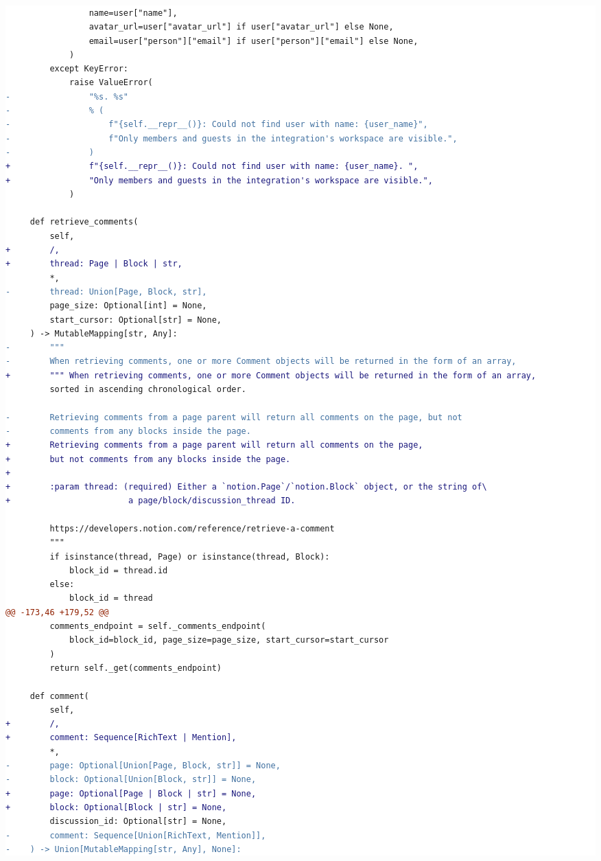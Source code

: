 ```diff
                 name=user["name"],
                 avatar_url=user["avatar_url"] if user["avatar_url"] else None,
                 email=user["person"]["email"] if user["person"]["email"] else None,
             )
         except KeyError:
             raise ValueError(
-                "%s. %s"
-                % (
-                    f"{self.__repr__()}: Could not find user with name: {user_name}",
-                    f"Only members and guests in the integration's workspace are visible.",
-                )
+                f"{self.__repr__()}: Could not find user with name: {user_name}. ",
+                "Only members and guests in the integration's workspace are visible.",
             )
 
     def retrieve_comments(
         self,
+        /,
+        thread: Page | Block | str,
         *,
-        thread: Union[Page, Block, str],
         page_size: Optional[int] = None,
         start_cursor: Optional[str] = None,
     ) -> MutableMapping[str, Any]:
-        """
-        When retrieving comments, one or more Comment objects will be returned in the form of an array,
+        """ When retrieving comments, one or more Comment objects will be returned in the form of an array,
         sorted in ascending chronological order.
 
-        Retrieving comments from a page parent will return all comments on the page, but not
-        comments from any blocks inside the page.
+        Retrieving comments from a page parent will return all comments on the page, 
+        but not comments from any blocks inside the page.
+
+        :param thread: (required) Either a `notion.Page`/`notion.Block` object, or the string of\
+                        a page/block/discussion_thread ID.
 
         https://developers.notion.com/reference/retrieve-a-comment
         """
         if isinstance(thread, Page) or isinstance(thread, Block):
             block_id = thread.id
         else:
             block_id = thread
@@ -173,46 +179,52 @@
         comments_endpoint = self._comments_endpoint(
             block_id=block_id, page_size=page_size, start_cursor=start_cursor
         )
         return self._get(comments_endpoint)
 
     def comment(
         self,
+        /,
+        comment: Sequence[RichText | Mention],
         *,
-        page: Optional[Union[Page, Block, str]] = None,
-        block: Optional[Union[Block, str]] = None,
+        page: Optional[Page | Block | str] = None,
+        block: Optional[Block | str] = None,
         discussion_id: Optional[str] = None,
-        comment: Sequence[Union[RichText, Mention]],
-    ) -> Union[MutableMapping[str, Any], None]:
```